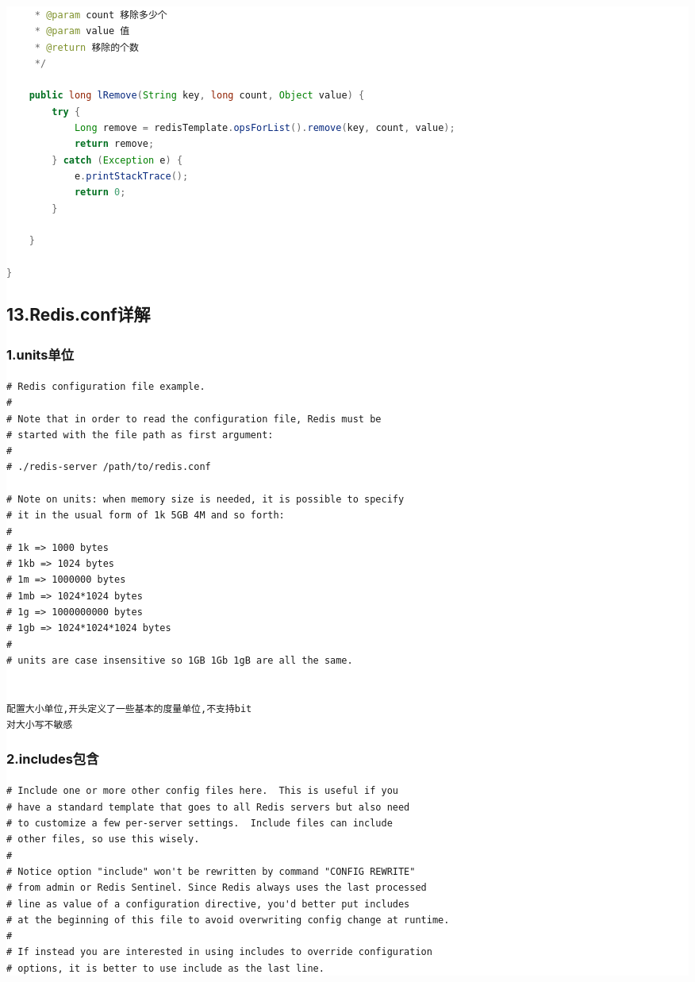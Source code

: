 ```java
     * @param count 移除多少个
     * @param value 值
     * @return 移除的个数
     */

    public long lRemove(String key, long count, Object value) {
        try {
            Long remove = redisTemplate.opsForList().remove(key, count, value);
            return remove;
        } catch (Exception e) {
            e.printStackTrace();
            return 0;
        }

    }

}
```

## 13.Redis.conf详解

### 1.units单位

```
# Redis configuration file example.
#
# Note that in order to read the configuration file, Redis must be
# started with the file path as first argument:
#
# ./redis-server /path/to/redis.conf

# Note on units: when memory size is needed, it is possible to specify
# it in the usual form of 1k 5GB 4M and so forth:
#
# 1k => 1000 bytes
# 1kb => 1024 bytes
# 1m => 1000000 bytes
# 1mb => 1024*1024 bytes
# 1g => 1000000000 bytes
# 1gb => 1024*1024*1024 bytes
# 
# units are case insensitive so 1GB 1Gb 1gB are all the same.


配置大小单位,开头定义了一些基本的度量单位,不支持bit
对大小写不敏感
```

### 2.includes包含

```properties
# Include one or more other config files here.  This is useful if you
# have a standard template that goes to all Redis servers but also need
# to customize a few per-server settings.  Include files can include
# other files, so use this wisely.
#
# Notice option "include" won't be rewritten by command "CONFIG REWRITE"
# from admin or Redis Sentinel. Since Redis always uses the last processed
# line as value of a configuration directive, you'd better put includes
# at the beginning of this file to avoid overwriting config change at runtime.
#
# If instead you are interested in using includes to override configuration
# options, it is better to use include as the last line.
```